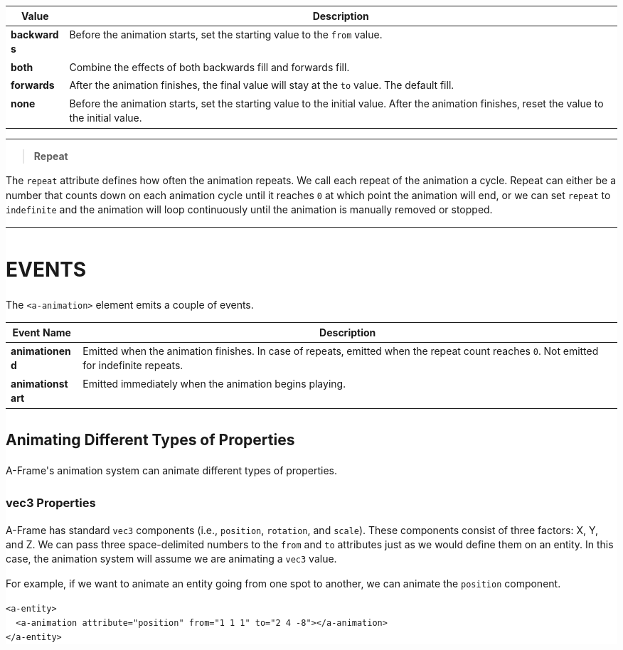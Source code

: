 | Value     | Description |
| --- | --- |
| **backwards** | Before the animation starts, set the starting value to the `from` value. |
| **both**      | Combine the effects of both backwards fill and forwards fill. |
| **forwards**  | After the animation finishes, the final value will stay at the `to` value. The default fill. |
| **none**      | Before the animation starts, set the starting value to the initial value. After the animation finishes, reset the value to the initial value. |

---

> **Repeat**

The `repeat` attribute defines how often the animation repeats. We call each
repeat of the animation a cycle. Repeat can either be a number that counts down
on each animation cycle until it reaches `0` at which point the animation will
end, or we can set `repeat` to `indefinite` and the animation will loop
continuously until the animation is manually removed or stopped.

---

# EVENTS

The `<a-animation>` element emits a couple of events.

| Event Name     | Description |
| --- | --- |
| **animationend**   | Emitted when the animation finishes. In case of repeats, emitted when the repeat count reaches `0`. Not emitted for indefinite repeats. |
| **animationstart** | Emitted immediately when the animation begins playing. |




## Animating Different Types of Properties
A-Frame's animation system can animate different types of properties.

### vec3 Properties

A-Frame has standard `vec3` components (i.e., `position`, `rotation`,
and `scale`). These components consist of three factors: X, Y, and Z. We can
pass three space-delimited numbers to the `from` and `to` attributes just as we
would define them on an entity. In this case, the animation system will assume
we are animating a `vec3` value.

For example, if we want to animate an entity going from one spot to another, we
can animate the `position` component.



    <a-entity>
      <a-animation attribute="position" from="1 1 1" to="2 4 -8"></a-animation>
    </a-entity>
